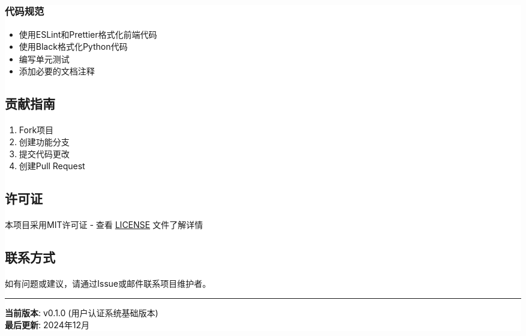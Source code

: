 ### 代码规范
- 使用ESLint和Prettier格式化前端代码
- 使用Black格式化Python代码
- 编写单元测试
- 添加必要的文档注释

## 贡献指南

1. Fork项目
2. 创建功能分支
3. 提交代码更改
4. 创建Pull Request

## 许可证

本项目采用MIT许可证 - 查看 [LICENSE](LICENSE) 文件了解详情

## 联系方式

如有问题或建议，请通过Issue或邮件联系项目维护者。

---

**当前版本**: v0.1.0 (用户认证系统基础版本)  
**最后更新**: 2024年12月 